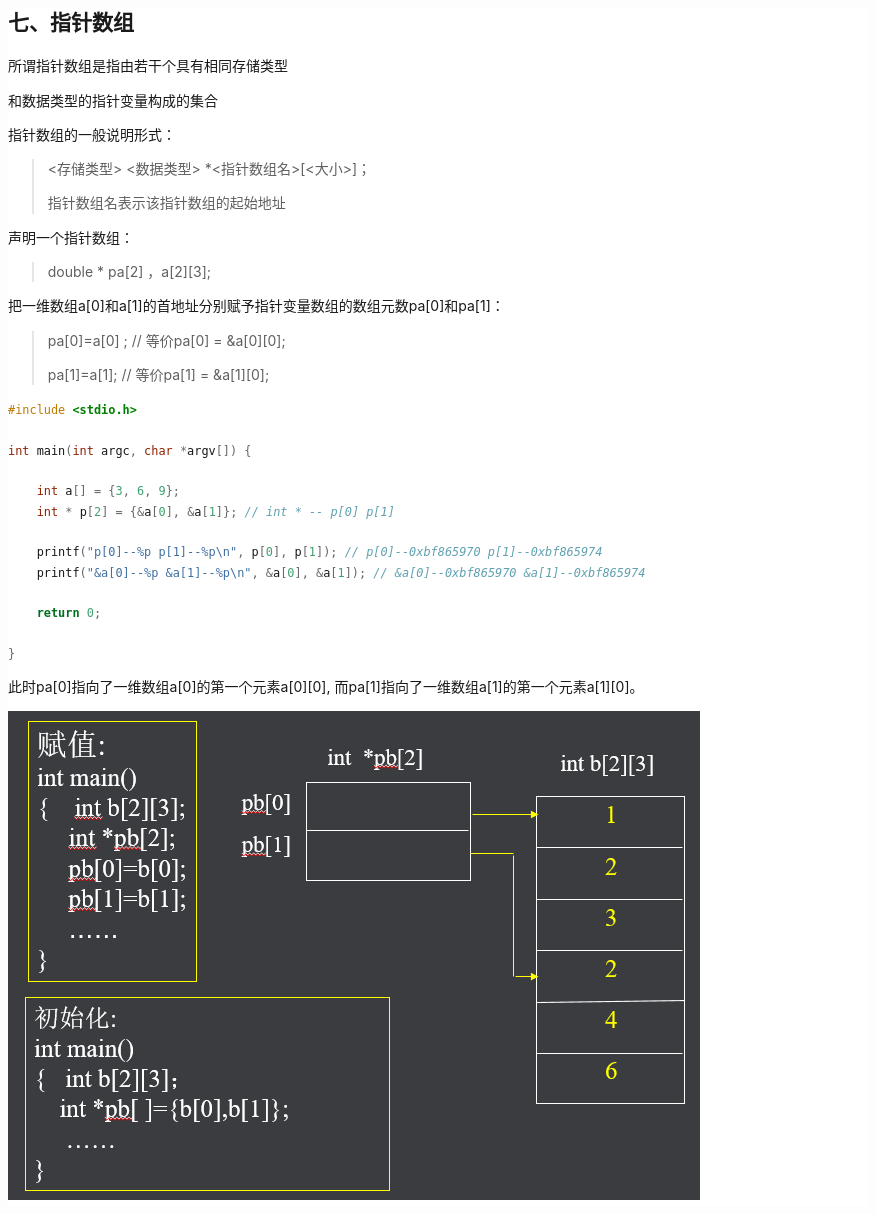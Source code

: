 ## 七、指针数组

所谓指针数组是指由若干个具有相同存储类型

和数据类型的指针变量构成的集合

指针数组的一般说明形式： 

><存储类型>  <数据类型>  *<指针数组名>[<大小>]； 
>
>指针数组名表示该指针数组的起始地址

声明一个指针数组：

 >double  *  pa[2] ，a\[2]\[3];

把一维数组a[0]和a[1]的首地址分别赋予指针变量数组的数组元数pa[0]和pa[1]：

>  pa[0]=a[0] ;       // 等价pa[0] = &a\[0]\[0];
>
>  pa[1]=a[1];        // 等价pa[1] = &a\[1]\[0];

```c
#include <stdio.h>

int main(int argc, char *argv[]) {

    int a[] = {3, 6, 9};
    int * p[2] = {&a[0], &a[1]}; // int * -- p[0] p[1]

    printf("p[0]--%p p[1]--%p\n", p[0], p[1]); // p[0]--0xbf865970 p[1]--0xbf865974
    printf("&a[0]--%p &a[1]--%p\n", &a[0], &a[1]); // &a[0]--0xbf865970 &a[1]--0xbf865974

    return 0;

}
```

此时pa[0]指向了一维数组a[0]的第一个元素a\[0]\[0], 而pa[1]指向了一维数组a[1]的第一个元素a\[1]\[0]。

![指针数组](../images/47.png)
